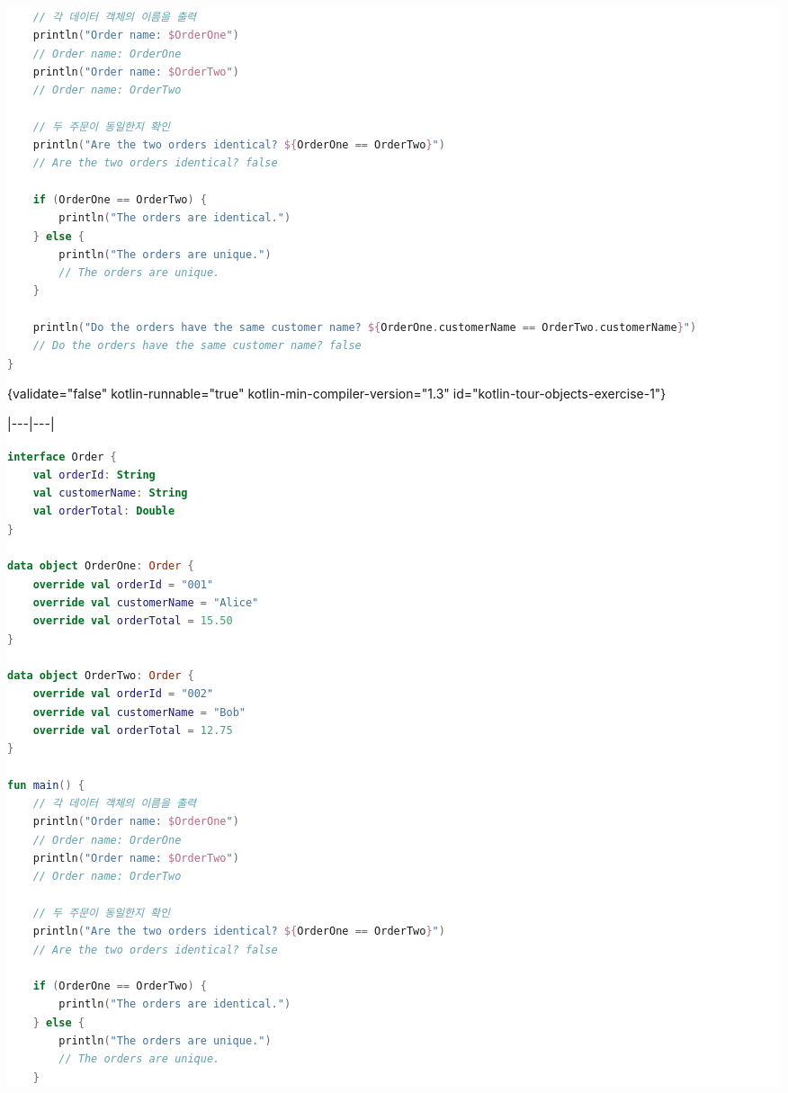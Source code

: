 ```kotlin
    // 각 데이터 객체의 이름을 출력
    println("Order name: $OrderOne")
    // Order name: OrderOne
    println("Order name: $OrderTwo")
    // Order name: OrderTwo

    // 두 주문이 동일한지 확인
    println("Are the two orders identical? ${OrderOne == OrderTwo}")
    // Are the two orders identical? false

    if (OrderOne == OrderTwo) {
        println("The orders are identical.")
    } else {
        println("The orders are unique.")
        // The orders are unique.
    }

    println("Do the orders have the same customer name? ${OrderOne.customerName == OrderTwo.customerName}")
    // Do the orders have the same customer name? false
}
```
{validate="false" kotlin-runnable="true" kotlin-min-compiler-version="1.3" id="kotlin-tour-objects-exercise-1"}

|---|---|
```kotlin
interface Order {
    val orderId: String
    val customerName: String
    val orderTotal: Double
}

data object OrderOne: Order {
    override val orderId = "001"
    override val customerName = "Alice"
    override val orderTotal = 15.50
}

data object OrderTwo: Order {
    override val orderId = "002"
    override val customerName = "Bob"
    override val orderTotal = 12.75
}

fun main() {
    // 각 데이터 객체의 이름을 출력
    println("Order name: $OrderOne")
    // Order name: OrderOne
    println("Order name: $OrderTwo")
    // Order name: OrderTwo

    // 두 주문이 동일한지 확인
    println("Are the two orders identical? ${OrderOne == OrderTwo}")
    // Are the two orders identical? false

    if (OrderOne == OrderTwo) {
        println("The orders are identical.")
    } else {
        println("The orders are unique.")
        // The orders are unique.
    }

```